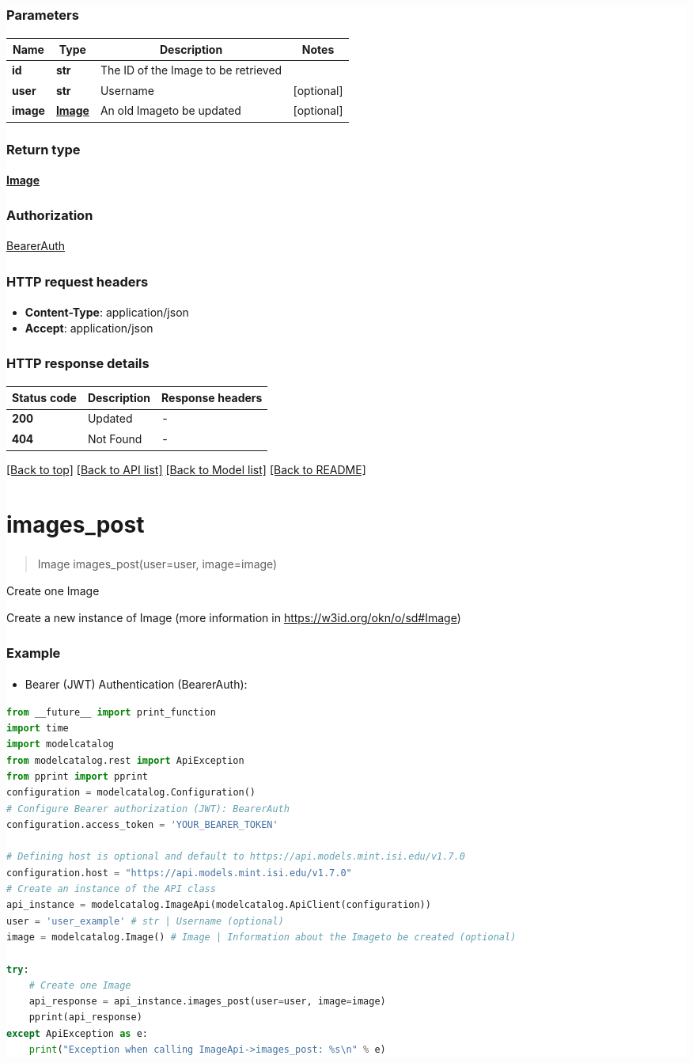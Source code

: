 ### Parameters

Name | Type | Description  | Notes
------------- | ------------- | ------------- | -------------
 **id** | **str**| The ID of the Image to be retrieved | 
 **user** | **str**| Username | [optional] 
 **image** | [**Image**](Image.md)| An old Imageto be updated | [optional] 

### Return type

[**Image**](Image.md)

### Authorization

[BearerAuth](../#BearerAuth)

### HTTP request headers

 - **Content-Type**: application/json
 - **Accept**: application/json

### HTTP response details
| Status code | Description | Response headers |
|-------------|-------------|------------------|
**200** | Updated |  -  |
**404** | Not Found |  -  |

[[Back to top]](#) [[Back to API list]](../#documentation-for-api-endpoints) [[Back to Model list]](../#documentation-for-models) [[Back to README]](../)

# **images_post**
> Image images_post(user=user, image=image)

Create one Image

Create a new instance of Image (more information in https://w3id.org/okn/o/sd#Image)

### Example

* Bearer (JWT) Authentication (BearerAuth):
```python
from __future__ import print_function
import time
import modelcatalog
from modelcatalog.rest import ApiException
from pprint import pprint
configuration = modelcatalog.Configuration()
# Configure Bearer authorization (JWT): BearerAuth
configuration.access_token = 'YOUR_BEARER_TOKEN'

# Defining host is optional and default to https://api.models.mint.isi.edu/v1.7.0
configuration.host = "https://api.models.mint.isi.edu/v1.7.0"
# Create an instance of the API class
api_instance = modelcatalog.ImageApi(modelcatalog.ApiClient(configuration))
user = 'user_example' # str | Username (optional)
image = modelcatalog.Image() # Image | Information about the Imageto be created (optional)

try:
    # Create one Image
    api_response = api_instance.images_post(user=user, image=image)
    pprint(api_response)
except ApiException as e:
    print("Exception when calling ImageApi->images_post: %s\n" % e)
```
